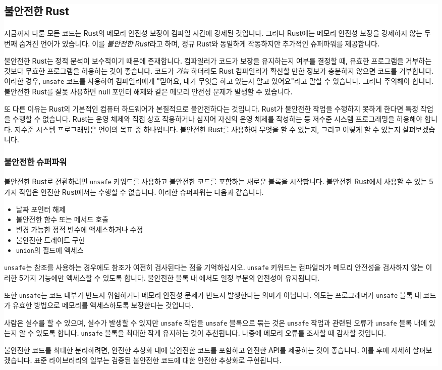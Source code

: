 ## 불안전한 Rust

지금까지 다룬 모든 코드는 Rust의 메모리 안전성 보장이 컴파일 시간에
강제된 것입니다. 그러나 Rust에는 메모리 안전성 보장을 강제하지 않는
두 번째 숨겨진 언어가 있습니다. 이를 *불안전한 Rust*라고 하며, 정규 Rust와
동일하게 작동하지만 추가적인 슈퍼파워를 제공합니다.

불안전한 Rust는 정적 분석이 보수적이기 때문에 존재합니다. 컴파일러가
코드가 보장을 유지하는지 여부를 결정할 때, 유효한 프로그램을 거부하는
것보다 무효한 프로그램을 허용하는 것이 좋습니다. 코드가 *가능* 하더라도
Rust 컴파일러가 확신할 만한 정보가 충분하지 않으면 코드를 거부합니다.
이러한 경우, `unsafe` 코드를 사용하여 컴파일러에게 "믿어요, 내가 무엇을
하고 있는지 알고 있어요"라고 말할 수 있습니다. 그러나 주의해야 합니다.
불안전한 Rust를 잘못 사용하면 null 포인터 해제와 같은 메모리 안전성 문제가
발생할 수 있습니다.

또 다른 이유는 Rust의 기본적인 컴퓨터 하드웨어가 본질적으로 불안전하다는
것입니다. Rust가 불안전한 작업을 수행하지 못하게 한다면 특정 작업을
수행할 수 없습니다. Rust는 운영 체제와 직접 상호 작용하거나 심지어 자신의
운영 체제를 작성하는 등 저수준 시스템 프로그래밍을 허용해야 합니다.
저수준 시스템 프로그래밍은 언어의 목표 중 하나입니다. 불안전한 Rust를
사용하여 무엇을 할 수 있는지, 그리고 어떻게 할 수 있는지 살펴보겠습니다.

### 불안전한 슈퍼파워

불안전한 Rust로 전환하려면 `unsafe` 키워드를 사용하고 불안전한 코드를
포함하는 새로운 블록을 시작합니다. 불안전한 Rust에서 사용할 수 있는 5가지
작업은 안전한 Rust에서는 수행할 수 없습니다. 이러한 슈퍼파워는 다음과 같습니다.

* 날짜 포인터 해제
* 불안전한 함수 또는 메서드 호출
* 변경 가능한 정적 변수에 액세스하거나 수정
* 불안전한 트레이트 구현
* `union`의 필드에 액세스

`unsafe`는 참조를 사용하는 경우에도 참조가 여전히 검사된다는 점을
기억하십시오. `unsafe` 키워드는 컴파일러가 메모리 안전성을 검사하지
않는 이러한 5가지 기능에만 액세스할 수 있도록 합니다. 불안전한 블록 내
에서도 일정 부분의 안전성이 유지됩니다.

또한 `unsafe`는 코드 내부가 반드시 위험하거나 메모리 안전성 문제가
반드시 발생한다는 의미가 아닙니다. 의도는 프로그래머가 `unsafe` 블록 내
코드가 유효한 방법으로 메모리를 액세스하도록 보장한다는 것입니다.

사람은 실수를 할 수 있으며, 실수가 발생할 수 있지만 `unsafe` 작업을
`unsafe` 블록으로 묶는 것은 `unsafe` 작업과 관련된 오류가 `unsafe` 블록 내에
있는지 알 수 있도록 합니다. `unsafe` 블록을 최대한 작게 유지하는 것이
추천됩니다. 나중에 메모리 오류를 조사할 때 감사할 것입니다.

불안전한 코드를 최대한 분리하려면, 안전한 추상화 내에 불안전한 코드를
포함하고 안전한 API를 제공하는 것이 좋습니다. 이를 후에 자세히 살펴보겠습니다.
표준 라이브러리의 일부는 검증된 불안전한 코드에 대한 안전한 추상화로
구현됩니다.
